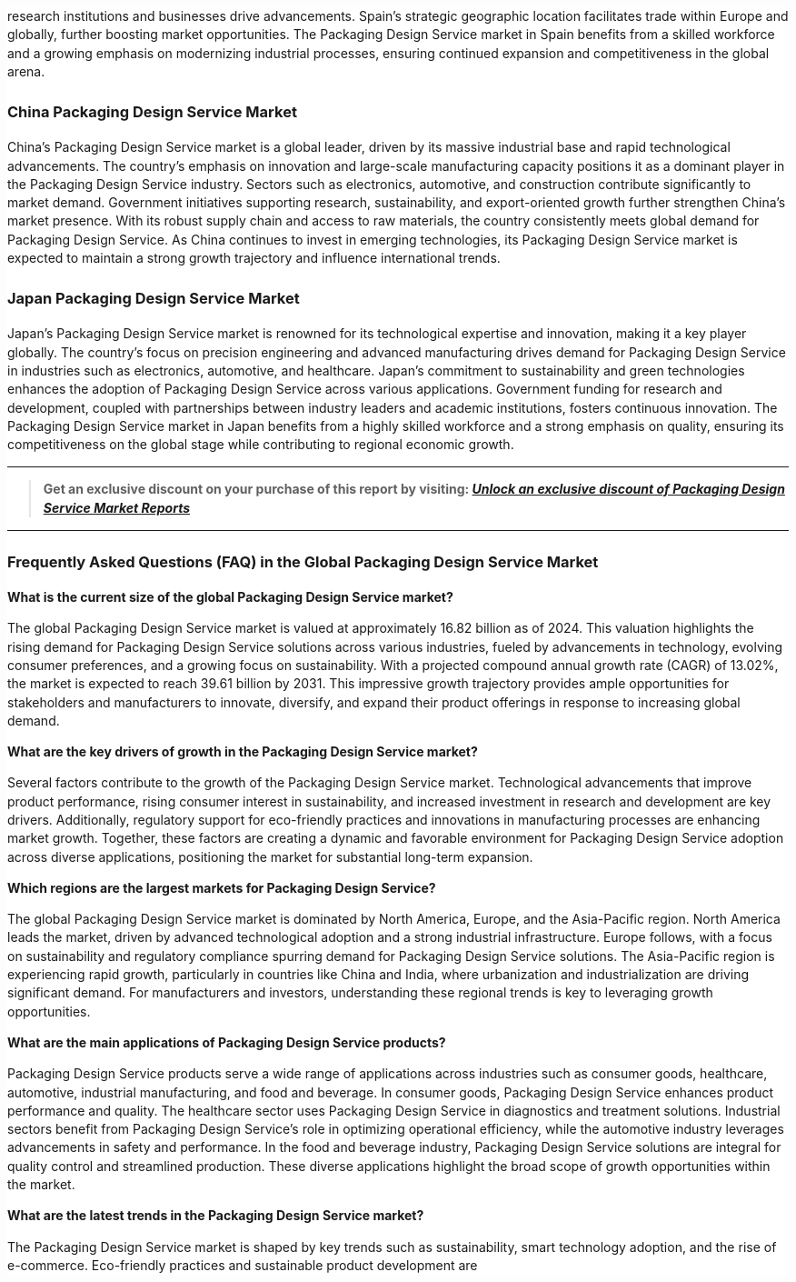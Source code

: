 research institutions and businesses drive advancements. Spain&rsquo;s strategic geographic location facilitates trade within Europe and globally, further boosting market opportunities. The Packaging Design Service market in Spain benefits from a skilled workforce and a growing emphasis on modernizing industrial processes, ensuring continued expansion and competitiveness in the global arena.</p><h3>China Packaging Design Service Market</h3><p>China&rsquo;s Packaging Design Service market is a global leader, driven by its massive industrial base and rapid technological advancements. The country&rsquo;s emphasis on innovation and large-scale manufacturing capacity positions it as a dominant player in the Packaging Design Service industry. Sectors such as electronics, automotive, and construction contribute significantly to market demand. Government initiatives supporting research, sustainability, and export-oriented growth further strengthen China&rsquo;s market presence. With its robust supply chain and access to raw materials, the country consistently meets global demand for Packaging Design Service. As China continues to invest in emerging technologies, its Packaging Design Service market is expected to maintain a strong growth trajectory and influence international trends.</p><h3>Japan Packaging Design Service Market</h3><p>Japan&rsquo;s Packaging Design Service market is renowned for its technological expertise and innovation, making it a key player globally. The country&rsquo;s focus on precision engineering and advanced manufacturing drives demand for Packaging Design Service in industries such as electronics, automotive, and healthcare. Japan&rsquo;s commitment to sustainability and green technologies enhances the adoption of Packaging Design Service across various applications. Government funding for research and development, coupled with partnerships between industry leaders and academic institutions, fosters continuous innovation. The Packaging Design Service market in Japan benefits from a highly skilled workforce and a strong emphasis on quality, ensuring its competitiveness on the global stage while contributing to regional economic growth.</p><hr /><blockquote><p><strong>Get an exclusive discount on your purchase of this report by visiting: <em><a href="://marketresearchpulse.com/ask-for-discount/20125?utm_source=Github&amp;utm_medium=021">Unlock an exclusive discount of Packaging Design Service Market Reports</a></em>&nbsp;</strong></p></blockquote><hr /><h3>Frequently Asked Questions (FAQ) in the Global Packaging Design Service Market</h3><p><strong>What is the current size of the global Packaging Design Service market?</strong></p><p>The global Packaging Design Service market is valued at approximately 16.82 billion as of 2024. This valuation highlights the rising demand for Packaging Design Service solutions across various industries, fueled by advancements in technology, evolving consumer preferences, and a growing focus on sustainability. With a projected compound annual growth rate (CAGR) of 13.02%, the market is expected to reach 39.61 billion by 2031. This impressive growth trajectory provides ample opportunities for stakeholders and manufacturers to innovate, diversify, and expand their product offerings in response to increasing global demand.</p><p><strong>What are the key drivers of growth in the Packaging Design Service market?</strong></p><p>Several factors contribute to the growth of the Packaging Design Service market. Technological advancements that improve product performance, rising consumer interest in sustainability, and increased investment in research and development are key drivers. Additionally, regulatory support for eco-friendly practices and innovations in manufacturing processes are enhancing market growth. Together, these factors are creating a dynamic and favorable environment for Packaging Design Service adoption across diverse applications, positioning the market for substantial long-term expansion.</p><p><strong>Which regions are the largest markets for Packaging Design Service?</strong></p><p>The global Packaging Design Service market is dominated by North America, Europe, and the Asia-Pacific region. North America leads the market, driven by advanced technological adoption and a strong industrial infrastructure. Europe follows, with a focus on sustainability and regulatory compliance spurring demand for Packaging Design Service solutions. The Asia-Pacific region is experiencing rapid growth, particularly in countries like China and India, where urbanization and industrialization are driving significant demand. For manufacturers and investors, understanding these regional trends is key to leveraging growth opportunities.</p><p><strong>What are the main applications of Packaging Design Service products?</strong></p><p>Packaging Design Service products serve a wide range of applications across industries such as consumer goods, healthcare, automotive, industrial manufacturing, and food and beverage. In consumer goods, Packaging Design Service enhances product performance and quality. The healthcare sector uses Packaging Design Service in diagnostics and treatment solutions. Industrial sectors benefit from Packaging Design Service&rsquo;s role in optimizing operational efficiency, while the automotive industry leverages advancements in safety and performance. In the food and beverage industry, Packaging Design Service solutions are integral for quality control and streamlined production. These diverse applications highlight the broad scope of growth opportunities within the market.</p><p><strong>What are the latest trends in the Packaging Design Service market?</strong></p><p>The Packaging Design Service market is shaped by key trends such as sustainability, smart technology adoption, and the rise of e-commerce. Eco-friendly practices and sustainable product development are